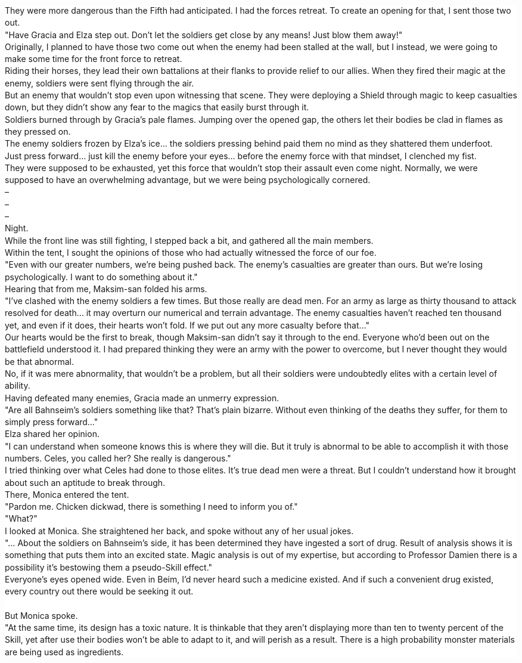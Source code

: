 They were more dangerous than the Fifth had anticipated. I had the forces retreat. To create an opening for that, I sent those two out.<br/>
"Have Gracia and Elza step out. Don’t let the soldiers get close by any means! Just blow them away!"<br/>
Originally, I planned to have those two come out when the enemy had been stalled at the wall, but I instead, we were going to make some time for the front force to retreat.<br/>
Riding their horses, they lead their own battalions at their flanks to provide relief to our allies. When they fired their magic at the enemy, soldiers were sent flying through the air.<br/>
But an enemy that wouldn’t stop even upon witnessing that scene. They were deploying a Shield through magic to keep casualties down, but they didn’t show any fear to the magics that easily burst through it.<br/>
Soldiers burned through by Gracia’s pale flames. Jumping over the opened gap, the others let their bodies be clad in flames as they pressed on.<br/>
The enemy soldiers frozen by Elza’s ice… the soldiers pressing behind paid them no mind as they shattered them underfoot.<br/>
Just press forward… just kill the enemy before your eyes… before the enemy force with that mindset, I clenched my fist.<br/>
They were supposed to be exhausted, yet this force that wouldn’t stop their assault even come night. Normally, we were supposed to have an overwhelming advantage, but we were being psychologically cornered.<br/>
–<br/>
–<br/>
–<br/>
Night.<br/>
While the front line was still fighting, I stepped back a bit, and gathered all the main members.<br/>
Within the tent, I sought the opinions of those who had actually witnessed the force of our foe.<br/>
"Even with our greater numbers, we’re being pushed back. The enemy’s casualties are greater than ours. But we’re losing psychologically. I want to do something about it."<br/>
Hearing that from me, Maksim-san folded his arms.<br/>
"I’ve clashed with the enemy soldiers a few times. But those really are dead men. For an army as large as thirty thousand to attack resolved for death… it may overturn our numerical and terrain advantage. The enemy casualties haven’t reached ten thousand yet, and even if it does, their hearts won’t fold. If we put out any more casualty before that…"<br/>
Our hearts would be the first to break, though Maksim-san didn’t say it through to the end. Everyone who’d been out on the battlefield understood it. I had prepared thinking they were an army with the power to overcome, but I never thought they would be that abnormal.<br/>
No, if it was mere abnormality, that wouldn’t be a problem, but all their soldiers were undoubtedly elites with a certain level of ability.<br/>
Having defeated many enemies, Gracia made an unmerry expression.<br/>
"Are all Bahnseim’s soldiers something like that? That’s plain bizarre. Without even thinking of the deaths they suffer, for them to simply press forward…"<br/>
Elza shared her opinion.<br/>
"I can understand when someone knows this is where they will die. But it truly is abnormal to be able to accomplish it with those numbers. Celes, you called her? She really is dangerous."<br/>
I tried thinking over what Celes had done to those elites. It’s true dead men were a threat. But I couldn’t understand how it brought about such an aptitude to break through.<br/>
There, Monica entered the tent.<br/>
"Pardon me. Chicken dickwad, there is something I need to inform you of."<br/>
"What?"<br/>
I looked at Monica. She straightened her back, and spoke without any of her usual jokes.<br/>
"… About the soldiers on Bahnseim’s side, it has been determined they have ingested a sort of drug. Result of analysis shows it is something that puts them into an excited state. Magic analysis is out of my expertise, but according to Professor Damien there is a possibility it’s bestowing them a pseudo-Skill effect."<br/>
Everyone’s eyes opened wide. Even in Beim, I’d never heard such a medicine existed. And if such a convenient drug existed, every country out there would be seeking it out.<br/>
 <br/>
But Monica spoke.<br/>
"At the same time, its design has a toxic nature. It is thinkable that they aren’t displaying more than ten to twenty percent of the Skill, yet after use their bodies won’t be able to adapt to it, and will perish as a result. There is a high probability monster materials are being used as ingredients.<br/>